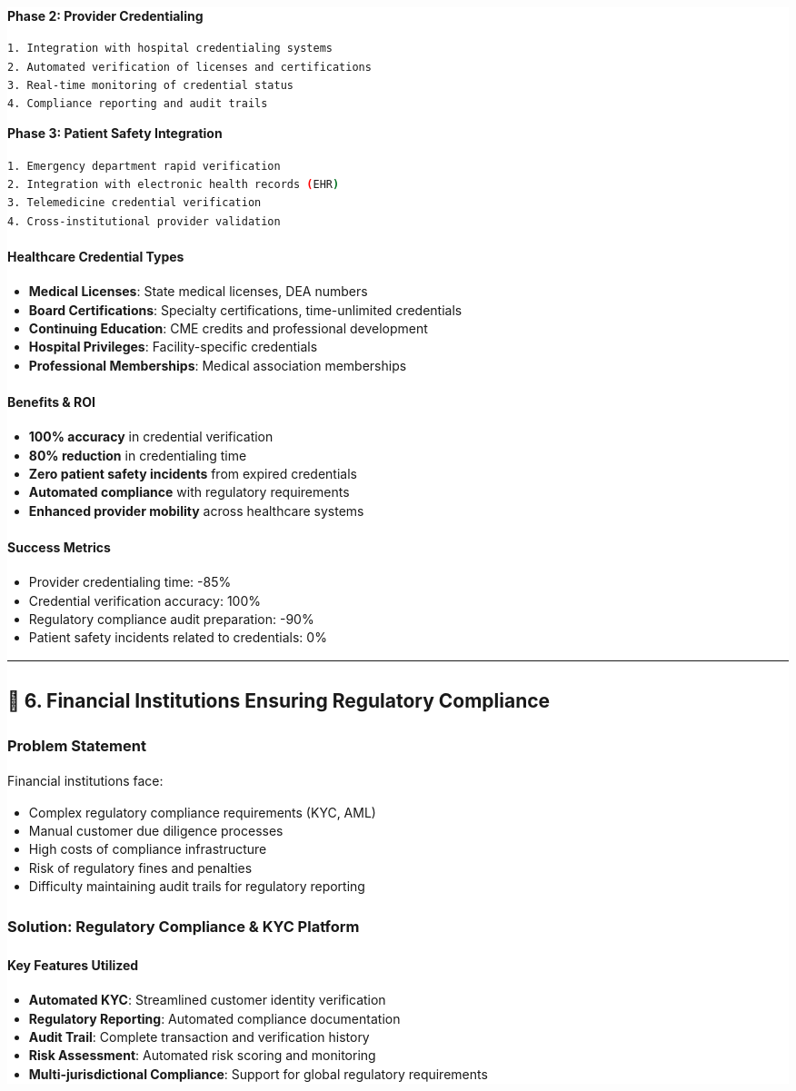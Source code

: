 **Phase 2: Provider Credentialing**
```bash
1. Integration with hospital credentialing systems
2. Automated verification of licenses and certifications
3. Real-time monitoring of credential status
4. Compliance reporting and audit trails
```

**Phase 3: Patient Safety Integration**
```bash
1. Emergency department rapid verification
2. Integration with electronic health records (EHR)
3. Telemedicine credential verification
4. Cross-institutional provider validation
```

#### Healthcare Credential Types
- **Medical Licenses**: State medical licenses, DEA numbers
- **Board Certifications**: Specialty certifications, time-unlimited credentials
- **Continuing Education**: CME credits and professional development
- **Hospital Privileges**: Facility-specific credentials
- **Professional Memberships**: Medical association memberships

#### Benefits & ROI
- **100% accuracy** in credential verification
- **80% reduction** in credentialing time
- **Zero patient safety incidents** from expired credentials
- **Automated compliance** with regulatory requirements
- **Enhanced provider mobility** across healthcare systems

#### Success Metrics
- Provider credentialing time: -85%
- Credential verification accuracy: 100%
- Regulatory compliance audit preparation: -90%
- Patient safety incidents related to credentials: 0%

---

## 🏦 6. Financial Institutions Ensuring Regulatory Compliance

### Problem Statement
Financial institutions face:
- Complex regulatory compliance requirements (KYC, AML)
- Manual customer due diligence processes
- High costs of compliance infrastructure
- Risk of regulatory fines and penalties
- Difficulty maintaining audit trails for regulatory reporting

### Solution: Regulatory Compliance & KYC Platform

#### Key Features Utilized
- **Automated KYC**: Streamlined customer identity verification
- **Regulatory Reporting**: Automated compliance documentation
- **Audit Trail**: Complete transaction and verification history
- **Risk Assessment**: Automated risk scoring and monitoring
- **Multi-jurisdictional Compliance**: Support for global regulatory requirements
